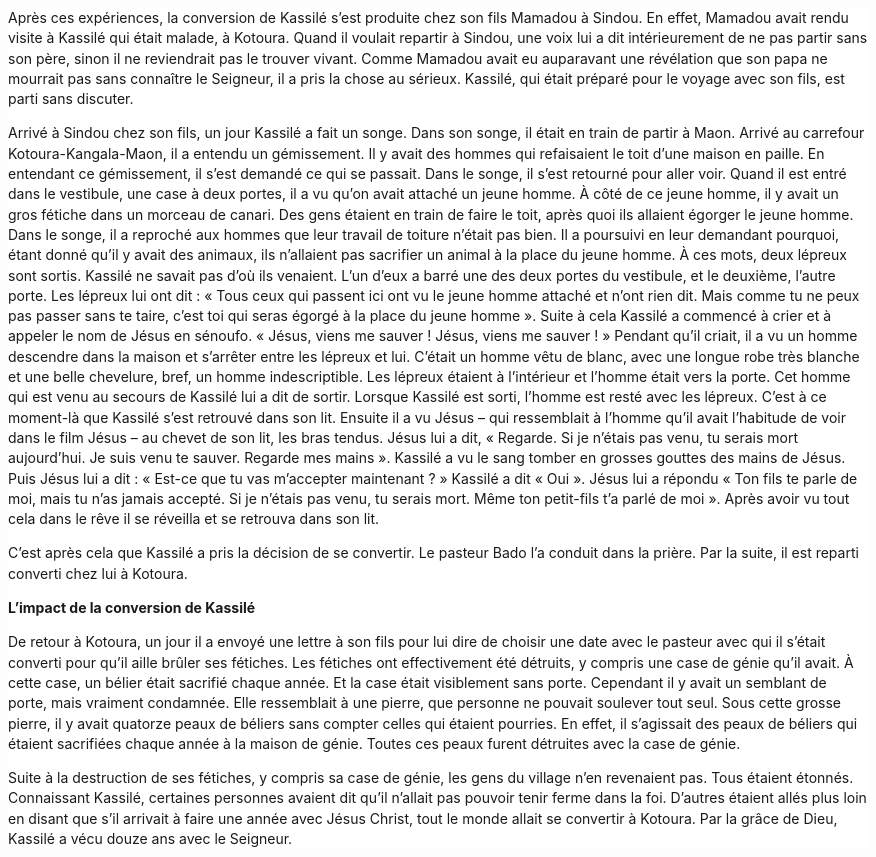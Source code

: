 Après ces expériences, la conversion de Kassilé s’est produite chez son fils Mamadou à Sindou. En effet, Mamadou avait rendu visite à Kassilé qui était malade, à Kotoura. Quand il voulait repartir à Sindou, une voix lui a dit intérieurement de ne pas partir sans son père, sinon il ne reviendrait pas le trouver vivant. Comme Mamadou avait eu auparavant une révélation que son papa ne mourrait pas sans connaître le Seigneur, il a pris la chose au sérieux. Kassilé, qui était préparé pour le voyage avec son fils, est parti sans discuter.

Arrivé à Sindou chez son fils, un jour Kassilé a fait un songe. Dans son songe, il était en train de partir à Maon. Arrivé au carrefour Kotoura-Kangala-Maon, il a entendu un gémissement. Il y avait des hommes qui refaisaient le toit d’une maison en paille. En entendant ce gémissement, il s’est demandé ce qui se passait. Dans le songe, il s’est retourné pour aller voir. Quand il est entré dans le vestibule, une case à deux portes, il a vu qu’on avait attaché un jeune homme. À côté de ce jeune homme, il y avait un gros fétiche dans un morceau de canari. Des gens étaient en train de faire le toit, après quoi ils allaient égorger le jeune homme. Dans le songe, il a reproché aux hommes que leur travail de toiture n’était pas bien. Il a poursuivi en leur demandant pourquoi, étant donné qu’il y avait des animaux, ils n’allaient pas sacrifier un animal à la place du jeune homme. À ces mots, deux lépreux sont sortis. Kassilé ne savait pas d’où ils venaient. L’un d’eux a barré une des deux portes du vestibule, et le deuxième, l’autre porte. Les lépreux lui ont dit : « Tous ceux qui passent ici ont vu le jeune homme attaché et n’ont rien dit. Mais comme tu ne peux pas passer sans te taire, c’est toi qui seras égorgé à la place du jeune homme ». Suite à cela Kassilé a commencé à crier et à appeler le nom de Jésus en sénoufo. « Jésus, viens me sauver ! Jésus, viens me sauver ! » Pendant qu’il criait, il a vu un homme descendre dans la maison et s’arrêter entre les lépreux et lui. C’était un homme vêtu de blanc, avec une longue robe très blanche et une belle chevelure, bref, un homme indescriptible. Les lépreux étaient à l’intérieur et l’homme était vers la porte. Cet homme qui est venu au secours de Kassilé lui a dit de sortir. Lorsque Kassilé est sorti, l’homme est resté avec les lépreux. C’est à ce moment-là que Kassilé s’est retrouvé dans son lit. Ensuite il a vu Jésus – qui ressemblait à l’homme qu’il avait l’habitude de voir dans le film Jésus – au chevet de son lit, les bras tendus. Jésus lui a dit, « Regarde. Si je n’étais pas venu, tu serais mort aujourd’hui. Je suis venu te sauver. Regarde mes mains ». Kassilé a vu le sang tomber en grosses gouttes des mains de Jésus. Puis Jésus lui a dit : « Est-ce que tu vas m’accepter maintenant ? » Kassilé a dit « Oui ». Jésus lui a répondu « Ton fils te parle de moi, mais tu n’as jamais accepté. Si je n’étais pas venu, tu serais mort. Même ton petit-fils t’a parlé de moi ». Après avoir vu tout cela dans le rêve il se réveilla et se retrouva dans son lit.

C’est après cela que Kassilé a pris la décision de se convertir. Le pasteur Bado l’a conduit dans la prière. Par la suite, il est reparti converti chez lui à Kotoura.

**L’impact de la conversion de Kassilé**

De retour à Kotoura, un jour il a envoyé une lettre à son fils pour lui dire de choisir une date avec le pasteur avec qui il s’était converti pour qu’il aille brûler ses fétiches. Les fétiches ont effectivement été détruits, y compris une case de génie qu’il avait. À cette case, un bélier était sacrifié chaque année. Et la case était visiblement sans porte. Cependant il y avait un semblant de porte, mais vraiment condamnée. Elle ressemblait à une pierre, que personne ne pouvait soulever tout seul. Sous cette grosse pierre, il y avait quatorze peaux de béliers sans compter celles qui étaient pourries. En effet, il s’agissait des peaux de béliers qui étaient sacrifiées chaque année à la maison de génie. Toutes ces peaux furent détruites avec la case de génie.

Suite à la destruction de ses fétiches, y compris sa case de génie, les gens du village n’en revenaient pas. Tous étaient étonnés. Connaissant Kassilé, certaines personnes avaient dit qu’il n’allait pas pouvoir tenir ferme dans la foi. D’autres étaient allés plus loin en disant que s’il arrivait à faire une année avec Jésus Christ, tout le monde allait se convertir à Kotoura. Par la grâce de Dieu, Kassilé a vécu douze ans avec le Seigneur.
